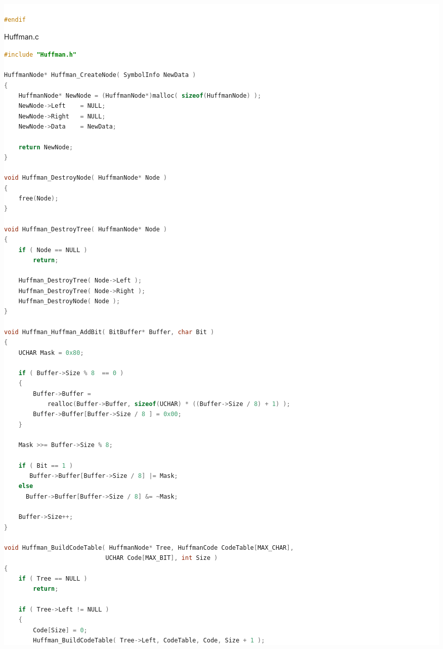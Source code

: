 ```c

#endif
```
Huffman.c
```c
#include "Huffman.h"

HuffmanNode* Huffman_CreateNode( SymbolInfo NewData )
{
    HuffmanNode* NewNode = (HuffmanNode*)malloc( sizeof(HuffmanNode) );
    NewNode->Left    = NULL;
    NewNode->Right   = NULL;
    NewNode->Data    = NewData;

    return NewNode;
}

void Huffman_DestroyNode( HuffmanNode* Node )
{
    free(Node);
}

void Huffman_DestroyTree( HuffmanNode* Node )
{
    if ( Node == NULL )
        return;

    Huffman_DestroyTree( Node->Left );
    Huffman_DestroyTree( Node->Right );
    Huffman_DestroyNode( Node );
}

void Huffman_Huffman_AddBit( BitBuffer* Buffer, char Bit )
{
    UCHAR Mask = 0x80;
    
    if ( Buffer->Size % 8  == 0 ) 
    {
        Buffer->Buffer = 
            realloc(Buffer->Buffer, sizeof(UCHAR) * ((Buffer->Size / 8) + 1) );
        Buffer->Buffer[Buffer->Size / 8 ] = 0x00;
    }

    Mask >>= Buffer->Size % 8;

    if ( Bit == 1 )
       Buffer->Buffer[Buffer->Size / 8] |= Mask;
    else
      Buffer->Buffer[Buffer->Size / 8] &= ~Mask;

    Buffer->Size++;
}

void Huffman_BuildCodeTable( HuffmanNode* Tree, HuffmanCode CodeTable[MAX_CHAR], 
                            UCHAR Code[MAX_BIT], int Size )
{
    if ( Tree == NULL )
        return;
     
    if ( Tree->Left != NULL )
    {
        Code[Size] = 0;
        Huffman_BuildCodeTable( Tree->Left, CodeTable, Code, Size + 1 );
```